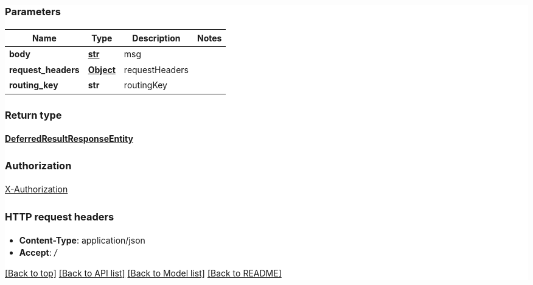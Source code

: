 ### Parameters

Name | Type | Description  | Notes
------------- | ------------- | ------------- | -------------
 **body** | [**str**](str.md)| msg | 
 **request_headers** | [**Object**](.md)| requestHeaders | 
 **routing_key** | **str**| routingKey | 

### Return type

[**DeferredResultResponseEntity**](DeferredResultResponseEntity.md)

### Authorization

[X-Authorization](../README.md#X-Authorization)

### HTTP request headers

 - **Content-Type**: application/json
 - **Accept**: */*

[[Back to top]](#) [[Back to API list]](../README.md#documentation-for-api-endpoints) [[Back to Model list]](../README.md#documentation-for-models) [[Back to README]](../README.md)

